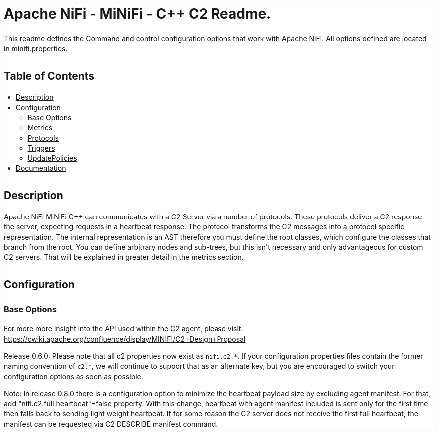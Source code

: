 

# Apache NiFi - MiNiFi - C++ C2 Readme.


This readme defines the Command and control configuration options that work with Apache NiFi. All
options defined are located in minifi.properties.

## Table of Contents

- [Description](#description)
- [Configuration](#configuration)
  - [Base Options](#base-options)
  - [Metrics](#metrics)
  - [Protocols](#protocols)
  - [Triggers](#triggers)
  - [UpdatePolicies](#updatepolicies)
 - [Documentation](#documentation)

## Description

Apache NiFi MiNiFi C++ can communicates with a C2 Server via a number of protocols. These protocols
deliver a C2 response the server, expecting requests in a heartbeat response. The protocol transforms
the C2 messages into a protocol specific representation. The internal representation is an AST therefore
you must define the root classes, which configure the classes that branch from the root. You can define
arbitrary nodes and sub-trees, but this isn't necessary and only advantageous for custom C2 servers. That
will be explained in greater detail in the metrics section.

## Configuration

### Base Options
For more more insight into the API used within the C2 agent, please visit:
https://cwiki.apache.org/confluence/display/MINIFI/C2+Design+Proposal

Release 0.6.0: Please note that all c2 properties now exist as `nifi.c2.*`. If your configuration properties
files contain the former naming convention of `c2.*`, we will continue to support that as
an alternate key, but you are encouraged to switch your configuration options as soon as possible.

Note: In release 0.8.0 there is a configuration option to minimize the heartbeat payload size by excluding agent manifest.
For that, add "nifi.c2.full.heartbeat"=false property.
With this change, heartbeat with agent manifest included is sent only for the first time then falls back to sending
light weight heartbeat. If for some reason the C2 server does not receive the first full heartbeat, the manifest can
be requested via C2 DESCRIBE manifest command.
